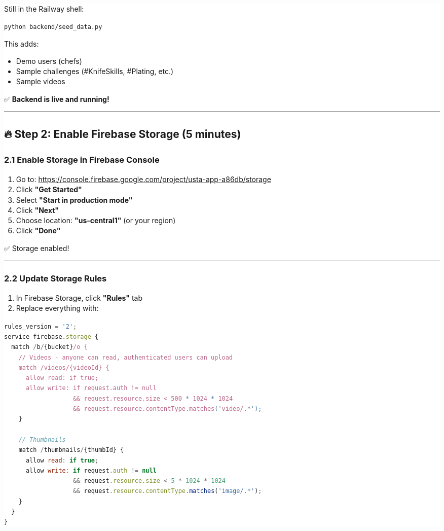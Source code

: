 Still in the Railway shell:

```bash
python backend/seed_data.py
```

This adds:
- Demo users (chefs)
- Sample challenges (#KnifeSkills, #Plating, etc.)
- Sample videos

✅ **Backend is live and running!**

---

## 🔥 Step 2: Enable Firebase Storage (5 minutes)

### 2.1 Enable Storage in Firebase Console

1. Go to: https://console.firebase.google.com/project/usta-app-a86db/storage
2. Click **"Get Started"**
3. Select **"Start in production mode"**
4. Click **"Next"**
5. Choose location: **"us-central1"** (or your region)
6. Click **"Done"**

✅ Storage enabled!

---

### 2.2 Update Storage Rules

1. In Firebase Storage, click **"Rules"** tab
2. Replace everything with:

```javascript
rules_version = '2';
service firebase.storage {
  match /b/{bucket}/o {
    // Videos - anyone can read, authenticated users can upload
    match /videos/{videoId} {
      allow read: if true;
      allow write: if request.auth != null
                   && request.resource.size < 500 * 1024 * 1024
                   && request.resource.contentType.matches('video/.*');
    }
    
    // Thumbnails  
    match /thumbnails/{thumbId} {
      allow read: if true;
      allow write: if request.auth != null
                   && request.resource.size < 5 * 1024 * 1024
                   && request.resource.contentType.matches('image/.*');
    }
  }
}
```
